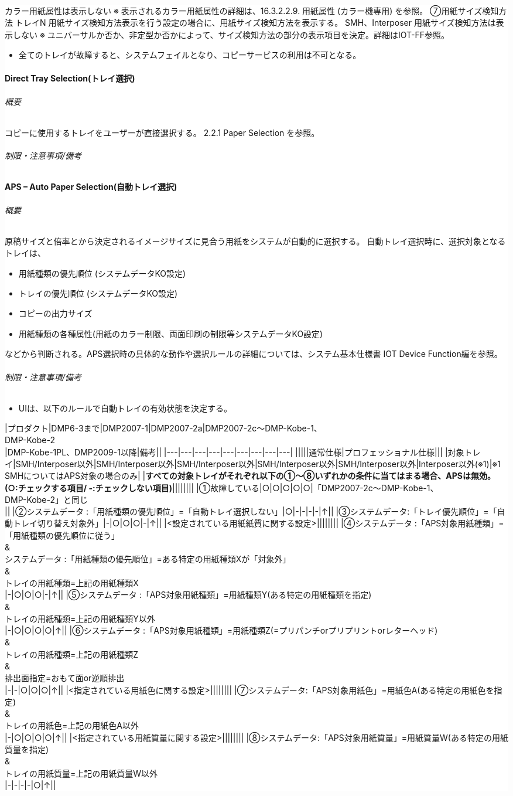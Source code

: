 カラー用紙属性は表示しない
※ 表示されるカラー用紙属性の詳細は、16.3.2.2.9. 用紙属性
(カラー機専用) を参照。
⑦用紙サイズ検知方法
トレイN
用紙サイズ検知方法表示を行う設定の場合に、用紙サイズ検知方法を表示する。
SMH、Interposer
用紙サイズ検知方法は表示しない
※
ユニバーサルか否か、非定型か否かによって、サイズ検知方法の部分の表示項目を決定。詳細はIOT-FF参照。

-   全てのトレイが故障すると、システムフェイルとなり、コピーサービスの利用は不可となる。

#### Direct Tray Selection(トレイ選択)

###### 概要
コピーに使用するトレイをユーザーが直接選択する。
2.2.1 Paper Selection を参照。

###### 制限・注意事項/備考

#### APS – Auto Paper Selection(自動トレイ選択)

###### 概要
原稿サイズと倍率とから決定されるイメージサイズに見合う用紙をシステムが自動的に選択する。
自動トレイ選択時に、選択対象となるトレイは、

-   用紙種類の優先順位 (システムデータKO設定)

-   トレイの優先順位 (システムデータKO設定)

-   コピーの出力サイズ

-   用紙種類の各種属性(用紙のカラー制限、両面印刷の制限等システムデータKO設定)

などから判断される。APS選択時の具体的な動作や選択ルールの詳細については、システム基本仕様書
IOT Device Function編を参照。

###### 制限・注意事項/備考

-   UIは、以下のルールで自動トレイの有効状態を決定する。

|プロダクト|DMP6-3まで|DMP2007-1|DMP2007-2a|DMP2007-2c～DMP-Kobe-1、<br/>DMP-Kobe-2<br/>|DMP-Kobe-1PL、DMP2009-1以降|備考||
|---|---|---|---|---|---|---|---|---|
|||||通常仕様|プロフェッショナル仕様|||
|対象トレイ|SMH/Interposer以外|SMH/Interposer以外|SMH/Interposer以外|SMH/Interposer以外|SMH/Interposer以外|Interposer以外(※1)|※1 SMHについてはAPS対象の場合のみ|
|**すべての対象トレイがそれぞれ以下の①～⑧いずれかの条件に当てはまる場合、APSは無効。(○:チェックする項目/ -:チェックしない項目)**||||||||
|①故障している|○|○|○|○|○|「DMP2007-2c～DMP-Kobe-1、<br/>DMP-Kobe-2」と同じ<br/>||
|②システムデータ :「用紙種類の優先順位」=「自動トレイ選択しない」|○|-|-|-|-|↑||
|③システムデータ:「トレイ優先順位」=「自動トレイ切り替え対象外」|-|○|○|○|-|↑||
|<設定されている用紙紙質に関する設定>||||||||
|④システムデータ :「APS対象用紙種類」=「用紙種類の優先順位に従う」<br/> &<br/>システムデータ :「用紙種類の優先順位」=ある特定の用紙種類Xが「対象外」<br/> &<br/>トレイの用紙種類=上記の用紙種類X<br/>|-|○|○|○|-|↑||
|⑤システムデータ :「APS対象用紙種類」=用紙種類Y(ある特定の用紙種類を指定)<br/> &<br/>トレイの用紙種類=上記の用紙種類Y以外<br/>|-|○|○|○|○|↑||
|⑥システムデータ :「APS対象用紙種類」=用紙種類Z(=プリパンチorプリプリントorレターヘッド)<br/> &<br/>トレイの用紙種類=上記の用紙種類Z<br/> &<br/>排出面指定=おもて面or逆順排出<br/>|-|-|○|○|○|↑||
|<指定されている用紙色に関する設定>||||||||
|⑦システムデータ:「APS対象用紙色」=用紙色A(ある特定の用紙色を指定)<br/> &amp;<br/>トレイの用紙色=上記の用紙色A以外<br/>|-|○|○|○|○|↑||
|<指定されている用紙質量に関する設定>||||||||
|⑧システムデータ:「APS対象用紙質量」=用紙質量W(ある特定の用紙質量を指定)<br/> &amp;<br/>トレイの用紙質量=上記の用紙質量W以外<br/>|-|-|-|-|○|↑||